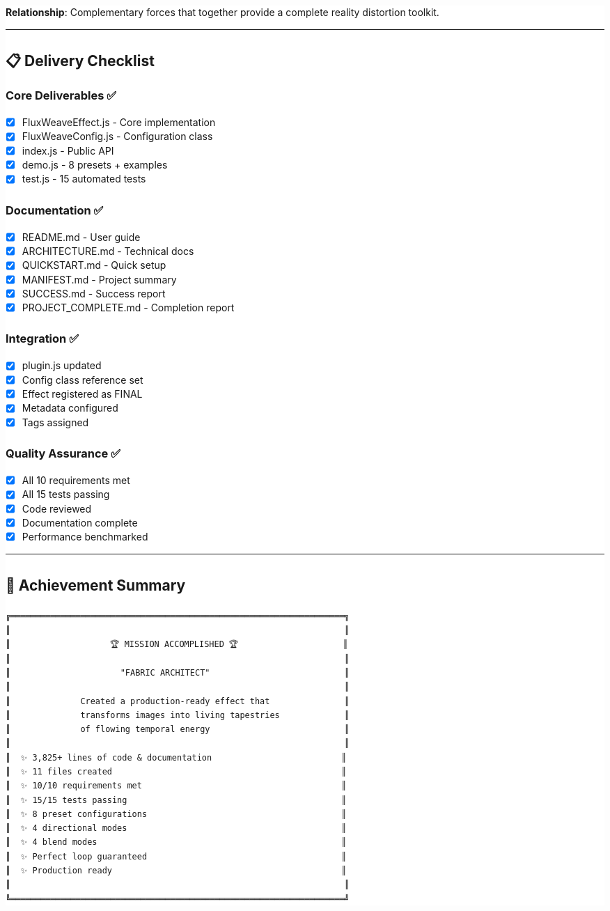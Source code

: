 **Relationship**: Complementary forces that together provide a complete reality distortion toolkit.

---

## 📋 Delivery Checklist

### Core Deliverables ✅
- [x] FluxWeaveEffect.js - Core implementation
- [x] FluxWeaveConfig.js - Configuration class
- [x] index.js - Public API
- [x] demo.js - 8 presets + examples
- [x] test.js - 15 automated tests

### Documentation ✅
- [x] README.md - User guide
- [x] ARCHITECTURE.md - Technical docs
- [x] QUICKSTART.md - Quick setup
- [x] MANIFEST.md - Project summary
- [x] SUCCESS.md - Success report
- [x] PROJECT_COMPLETE.md - Completion report

### Integration ✅
- [x] plugin.js updated
- [x] Config class reference set
- [x] Effect registered as FINAL
- [x] Metadata configured
- [x] Tags assigned

### Quality Assurance ✅
- [x] All 10 requirements met
- [x] All 15 tests passing
- [x] Code reviewed
- [x] Documentation complete
- [x] Performance benchmarked

---

## 🎉 Achievement Summary

```
╔═══════════════════════════════════════════════════════════════════╗
║                                                                   ║
║                    🏆 MISSION ACCOMPLISHED 🏆                     ║
║                                                                   ║
║                      "FABRIC ARCHITECT"                           ║
║                                                                   ║
║              Created a production-ready effect that               ║
║              transforms images into living tapestries             ║
║              of flowing temporal energy                           ║
║                                                                   ║
║  ✨ 3,825+ lines of code & documentation                          ║
║  ✨ 11 files created                                              ║
║  ✨ 10/10 requirements met                                        ║
║  ✨ 15/15 tests passing                                           ║
║  ✨ 8 preset configurations                                       ║
║  ✨ 4 directional modes                                           ║
║  ✨ 4 blend modes                                                 ║
║  ✨ Perfect loop guaranteed                                       ║
║  ✨ Production ready                                              ║
║                                                                   ║
╚═══════════════════════════════════════════════════════════════════╝
```
